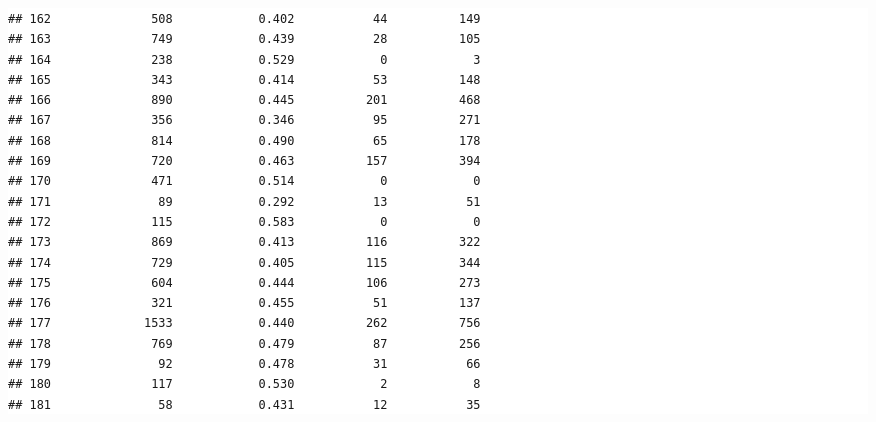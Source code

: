     ## 162              508            0.402           44          149
    ## 163              749            0.439           28          105
    ## 164              238            0.529            0            3
    ## 165              343            0.414           53          148
    ## 166              890            0.445          201          468
    ## 167              356            0.346           95          271
    ## 168              814            0.490           65          178
    ## 169              720            0.463          157          394
    ## 170              471            0.514            0            0
    ## 171               89            0.292           13           51
    ## 172              115            0.583            0            0
    ## 173              869            0.413          116          322
    ## 174              729            0.405          115          344
    ## 175              604            0.444          106          273
    ## 176              321            0.455           51          137
    ## 177             1533            0.440          262          756
    ## 178              769            0.479           87          256
    ## 179               92            0.478           31           66
    ## 180              117            0.530            2            8
    ## 181               58            0.431           12           35